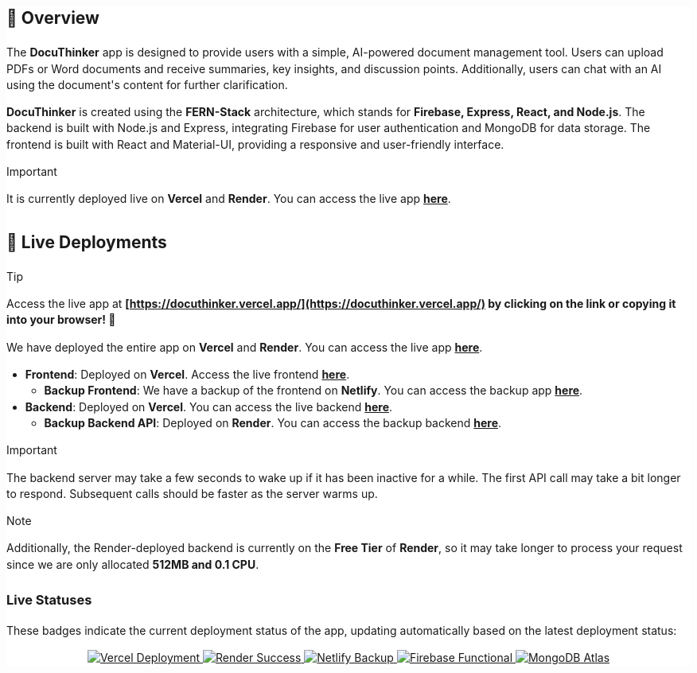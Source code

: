<h2 id="-overview">📖 Overview</h2>

The **DocuThinker** app is designed to provide users with a simple, AI-powered document management tool. Users can upload PDFs or Word documents and receive summaries, key insights, and discussion points. Additionally, users can chat with an AI using the document's content for further clarification.

**DocuThinker** is created using the **FERN-Stack** architecture, which stands for **Firebase, Express, React, and Node.js**. The backend is built with Node.js and Express, integrating Firebase for user authentication and MongoDB for data storage. The frontend is built with React and Material-UI, providing a responsive and user-friendly interface.

> [!IMPORTANT]
> It is currently deployed live on **Vercel** and **Render**. You can access the live app **[here](https://docuthinker-fullstack-app.vercel.app/)**.

<h2 id="live-deployments">🚀 Live Deployments</h2>

> [!TIP]
> Access the live app at **[https://docuthinker.vercel.app/](https://docuthinker.vercel.app/) by clicking on the link or copying it into your browser! 🚀**

We have deployed the entire app on **Vercel** and **Render**. You can access the live app **[here](https://docuthinker.vercel.app)**.

- **Frontend**: Deployed on **Vercel**. Access the live frontend **[here](https://docuthinker.vercel.app/)**.
  - **Backup Frontend**: We have a backup of the frontend on **Netlify**. You can access the backup app **[here](https://docuthinker-ai-app.netlify.app/)**.
- **Backend**: Deployed on **Vercel**. You can access the live backend **[here](https://docuthinker-app-backend-api.vercel.app/)**.
  - **Backup Backend API**: Deployed on **Render**. You can access the backup backend **[here](https://docuthinker-ai-app.onrender.com/)**.

> [!IMPORTANT]
> The backend server may take a few seconds to wake up if it has been inactive for a while. The first API call may take a bit longer to respond. Subsequent calls should be faster as the server warms up.

> [!NOTE]
> Additionally, the Render-deployed backend is currently on the **Free Tier** of **Render**, so it may take longer to process your request since we are only allocated **512MB and 0.1 CPU**.

### Live Statuses

These badges indicate the current deployment status of the app, updating automatically based on the latest deployment status:

<p align="center">
  <a href="https://docuthinker-fullstack-app.vercel.app">
    <img src="https://img.shields.io/badge/Deployed_with-Vercel-000000?style=for-the-badge&logo=vercel&logoColor=white" alt="Vercel Deployment" />
  </a>
  <a href="https://docuthinker-ai-app.onrender.com/">
    <img src="https://img.shields.io/badge/Render-Success-46E3B7?style=for-the-badge&logo=render&logoColor=black" alt="Render Success" />
  </a>
  <a href="https://docuthinker-ai-app.netlify.app">
    <img src="https://img.shields.io/badge/Netlify-Backup_Deployed-00C7B7?style=for-the-badge&logo=netlify&logoColor=white" alt="Netlify Backup" />
  </a>
  <a href="https://firebase.google.com">
    <img src="https://img.shields.io/badge/Firebase-Functional-FFCA28?style=for-the-badge&logo=firebase&logoColor=white" alt="Firebase Functional" />
  </a>
  <a href="https://www.mongodb.com/cloud/atlas">
    <img src="https://img.shields.io/badge/MongoDB_Atlas-Connected-47A248?style=for-the-badge&logo=mongodb&logoColor=white" alt="MongoDB Atlas" />
  </a>
  <a href="https://redis.io">